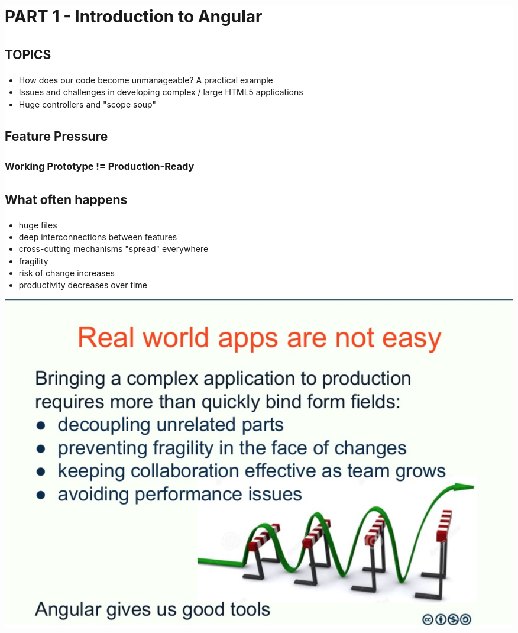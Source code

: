 # PART 1 - Introduction to Angular



## TOPICS
* How does our code become unmanageable? A practical example
* Issues and challenges in developing complex / large HTML5 applications
* Huge controllers and "scope soup"



## Feature Pressure

### Working Prototype != Production-Ready



## What often happens
* huge files
* deep interconnections between features
* cross-cutting mechanisms "spread" everywhere
* fragility
* risk of change increases
* productivity decreases over time



<img src="images/codemotion/4.png" >
